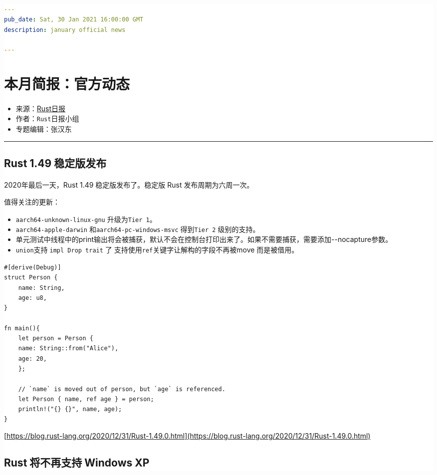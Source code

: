 ```yaml
---
pub_date: Sat, 30 Jan 2021 16:00:00 GMT
description: january official news

---
```


# 本月简报：官方动态

- 来源：[Rust日报](https://rustcc.cn/section?id=f4703117-7e6b-4caf-aa22-a3ad3db6898f)
- 作者：`Rust`日报小组
- 专题编辑：张汉东

---

## Rust 1.49 稳定版发布

2020年最后一天，Rust 1.49 稳定版发布了。稳定版 Rust 发布周期为六周一次。

值得关注的更新：

- `aarch64-unknown-linux-gnu` 升级为`Tier 1`。
- `aarch64-apple-darwin` 和`aarch64-pc-windows-msvc` 得到`Tier 2` 级别的支持。
- 单元测试中线程中的print输出将会被捕获，默认不会在控制台打印出来了。如果不需要捕获，需要添加--nocapture参数。
- `union`支持 `impl Drop trait` 了
支持使用`ref`关键字让解构的字段不再被move 而是被借用。

```rust,editable
#[derive(Debug)]
struct Person {
    name: String,
    age: u8,
}

fn main(){
    let person = Person {
    name: String::from("Alice"),
    age: 20,
    };

    // `name` is moved out of person, but `age` is referenced.
    let Person { name, ref age } = person;
    println!("{} {}", name, age);
}

```

[https://blog.rust-lang.org/2020/12/31/Rust-1.49.0.html](https://blog.rust-lang.org/2020/12/31/Rust-1.49.0.html)

## Rust 将不再支持 Windows XP
